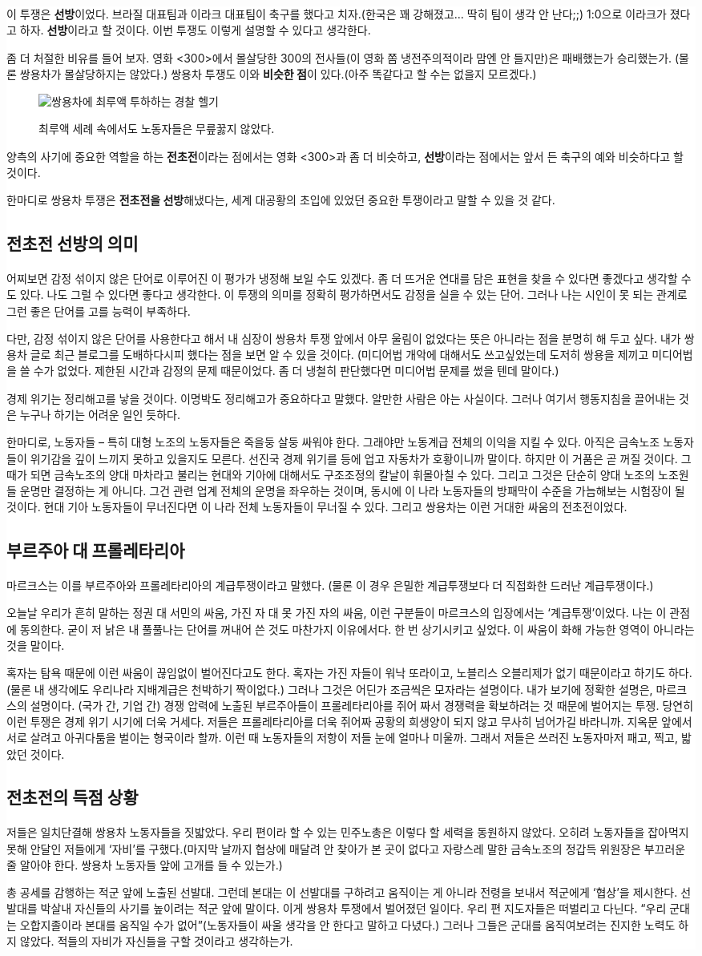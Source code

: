 이 투쟁은 **선방**이었다. 브라질 대표팀과 이라크 대표팀이 축구를 했다고 치자.(한국은 꽤 강해졌고&#8230; 딱히 팀이 생각 안 난다;;) 1:0으로 이라크가 졌다고 하자. **선방**이라고 할 것이다. 이번 투쟁도 이렇게 설명할 수 있다고 생각한다.

좀 더 처절한 비유를 들어 보자. 영화 &lt;300&gt;에서 몰살당한 300의 전사들(이 영화 쫌 냉전주의적이라 맘엔 안 들지만)은 패배했는가 승리했는가. (물론 쌍용차가 몰살당하지는 않았다.) 쌍용차 투쟁도 이와 **비슷한 점**이 있다.(아주 똑같다고 할 수는 없을지 모르겠다.)<figure style="width: 540px" class="wp-caption aligncenter">

<img src="https://marx.mytory.net/wp-content/uploads/1/cfile1.uf.194B88144A800AFAC3DFFB.jpg" width="540" height="362" alt="쌍용차에 최루액 투하하는 경찰 헬기" filename="cfile1.uf.194B88144A800AFAC3DFFB.jpg" filemime="" /><figcaption class="wp-caption-text">최루액 세례 속에서도 노동자들은 무릎꿇지 않았다.</figcaption></figure> 

양측의 사기에 중요한 역할을 하는 **전초전**이라는 점에서는 영화 &lt;300&gt;과 좀 더 비슷하고, **선방**이라는 점에서는 앞서 든 축구의 예와 비슷하다고 할 것이다.

한마디로 쌍용차 투쟁은 **전초전을 선방**해냈다는, 세계 대공황의 초입에 있었던 중요한 투쟁이라고 말할 수 있을 것 같다.

## 전초전 선방의 의미

어찌보면 감정 섞이지 않은 단어로 이루어진 이 평가가 냉정해 보일 수도 있겠다. 좀 더 뜨거운 연대를 담은 표현을 찾을 수 있다면 좋겠다고 생각할 수도 있다. 나도 그럴 수 있다면 좋다고 생각한다. 이 투쟁의 의미를 정확히 평가하면서도 감정을 실을 수 있는 단어. 그러나 나는 시인이 못 되는 관계로 그런 좋은 단어를 고를 능력이 부족하다.

다만, 감정 섞이지 않은 단어를 사용한다고 해서 내 심장이 쌍용차 투쟁 앞에서 아무 울림이 없었다는 뜻은 아니라는 점을 분명히 해 두고 싶다. 내가 쌍용차 글로 최근 블로그를 도배하다시피 했다는 점을 보면 알 수 있을 것이다. (미디어법 개악에 대해서도 쓰고싶었는데 도저히 쌍용을 제끼고 미디어법을 쓸 수가 없었다. 제한된 시간과 감정의 문제 때문이었다. 좀 더 냉철히 판단했다면 미디어법 문제를 썼을 텐데 말이다.)

경제 위기는 정리해고를 낳을 것이다. 이명박도 정리해고가 중요하다고 말했다. 알만한 사람은 아는 사실이다. 그러나 여기서 행동지침을 끌어내는 것은 누구나 하기는 어려운 일인 듯하다.

한마디로, 노동자들 &#8211; 특히 대형 노조의 노동자들은 죽을둥 살둥 싸워야 한다. 그래야만 노동계급 전체의 이익을 지킬 수 있다. 아직은 금속노조 노동자들이 위기감을 깊이 느끼지 못하고 있을지도 모른다. 선진국 경제 위기를 등에 업고 자동차가 호황이니까 말이다. 하지만 이 거품은 곧 꺼질 것이다. 그 때가 되면 금속노조의 양대 마차라고 불리는 현대와 기아에 대해서도 구조조정의 칼날이 휘몰아칠 수 있다. 그리고 그것은 단순히 양대 노조의 노조원들 운명만 결정하는 게 아니다. 그건 관련 업계 전체의 운명을 좌우하는 것이며, 동시에 이 나라 노동자들의 방패막이 수준을 가늠해보는 시험장이 될 것이다. 현대 기아 노동자들이 무너진다면 이 나라 전체 노동자들이 무너질 수 있다. 그리고 쌍용차는 이런 거대한 싸움의 전초전이었다.

## 부르주아 대 프롤레타리아

마르크스는 이를 부르주아와 프롤레타리아의 계급투쟁이라고 말했다. (물론 이 경우 은밀한 계급투쟁보다 더 직접화한 드러난 계급투쟁이다.)

오늘날 우리가 흔히 말하는 정권 대 서민의 싸움, 가진 자 대 못 가진 자의 싸움, 이런 구분들이 마르크스의 입장에서는 &#8216;계급투쟁&#8217;이었다. 나는 이 관점에 동의한다. 굳이 저 낡은 내 풀풀나는 단어를 꺼내어 쓴 것도 마찬가지 이유에서다. 한 번 상기시키고 싶었다. 이 싸움이 화해 가능한 영역이 아니라는 것을 말이다.

혹자는 탐욕 때문에 이런 싸움이 끊임없이 벌어진다고도 한다. 혹자는 가진 자들이 워낙 또라이고, 노블리스 오블리제가 없기 때문이라고 하기도 하다. (물론 내 생각에도 우리나라 지배계급은 천박하기 짝이없다.) 그러나 그것은 어딘가 조금씩은 모자라는 설명이다. 내가 보기에 정확한 설명은, 마르크스의 설명이다. (국가 간, 기업 간) 경쟁 압력에 노출된 부르주아들이 프롤레타리아를 쥐어 짜서 경쟁력을 확보하려는 것 때문에 벌어지는 투쟁. 당연히 이런 투쟁은 경제 위기 시기에 더욱 거세다. 저들은 프롤레타리아를 더욱 쥐어짜 공황의 희생양이 되지 않고 무사히 넘어가길 바라니까. 지옥문 앞에서 서로 살려고 아귀다툼을 벌이는 형국이라 할까. 이런 때 노동자들의 저항이 저들 눈에 얼마나 미울까. 그래서 저들은 쓰러진 노동자마저 패고, 찍고, 밟았던 것이다.

## 전초전의 득점 상황

저들은 일치단결해 쌍용차 노동자들을 짓밟았다. 우리 편이라 할 수 있는 민주노총은 이렇다 할 세력을 동원하지 않았다. 오히려 노동자들을 잡아먹지 못해 안달인 저들에게 &#8216;자비&#8217;를 구했다.(마지막 날까지 협상에 매달려 안 찾아가 본 곳이 없다고 자랑스레 말한 금속노조의 정갑득 위원장은 부끄러운 줄 알아야 한다. 쌍용차 노동자들 앞에 고개를 들 수 있는가.)

총 공세를 감행하는 적군 앞에 노출된 선발대. 그런데 본대는 이 선발대를 구하려고 움직이는 게 아니라 전령을 보내서 적군에게 &#8216;협상&#8217;을 제시한다. 선발대를 박살내 자신들의 사기를 높이려는 적군 앞에 말이다. 이게 쌍용차 투쟁에서 벌어졌던 일이다. 우리 편 지도자들은 떠벌리고 다닌다. &#8220;우리 군대는 오합지졸이라 본대를 움직일 수가 없어&#8221;(노동자들이 싸울 생각을 안 한다고 말하고 다녔다.) 그러나 그들은 군대를 움직여보려는 진지한 노력도 하지 않았다. 적들의 자비가 자신들을 구할 것이라고 생각하는가.
